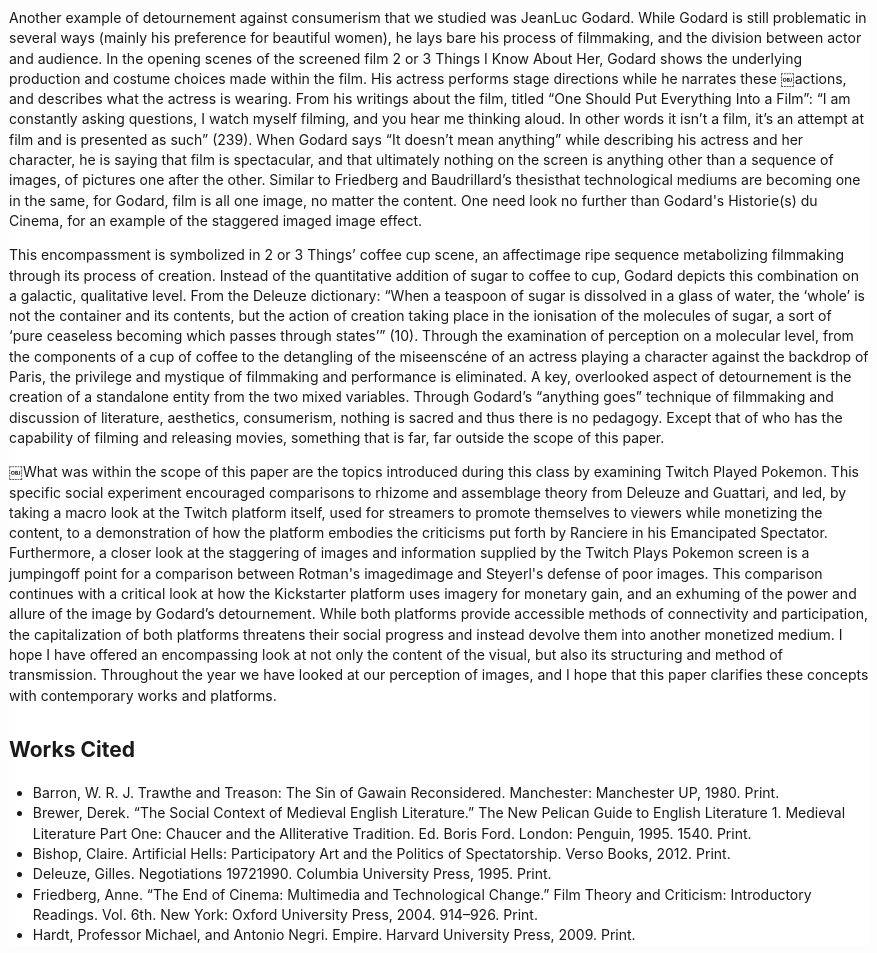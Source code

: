 
Another example of detournement against consumerism that we studied was Jean­Luc Godard. While Godard is still problematic in several ways (mainly his preference for beautiful women), he lays bare his process of filmmaking, and the division between actor and audience. In the opening scenes of the screened film 2 or 3 Things I Know About Her, Godard shows the underlying production and costume choices made within the film. His actress performs stage directions while he narrates these
￼actions, and describes what the actress is wearing. From his writings about the film, titled “One Should Put Everything Into a Film”: “I am constantly asking questions, I watch myself filming, and you hear me thinking aloud. In other words it isn’t a film, it’s an attempt at film and is presented as such” (239).
When Godard says “It doesn’t mean anything” while describing his actress and her character, he is saying that film is spectacular, and that ultimately nothing on the screen is anything other than a sequence of images, of pictures one after the other. Similar to Friedberg and Baudrillard’s thesis­­that technological mediums are becoming one in the same­­, for Godard, film is all one image, no matter the content. One need look no further than Godard's Historie(s) du Cinema, for an example of the
staggered imaged image effect.


This encompassment is symbolized in 2 or 3 Things’ coffee cup scene, an affect­image ripe
sequence metabolizing filmmaking through its process of creation. Instead of the quantitative addition of sugar to coffee to cup, Godard depicts this combination on a galactic, qualitative level. From the Deleuze dictionary: “When a teaspoon of sugar is dissolved in a glass of water, the ‘whole’ is not the container and its contents, but the action of creation taking place in the ionisation of the molecules of sugar, a sort of ‘pure ceaseless becoming which passes through states’” (10). Through the examination of perception on a molecular level, from the components of a cup of coffee to the detangling of the mise­en­scéne of an actress playing a character against the backdrop of Paris, the privilege and
mystique of filmmaking and performance is eliminated. A key, overlooked aspect of detournement is the creation of a standalone entity from the two mixed variables. Through Godard’s “anything goes” technique of filmmaking and discussion of literature, aesthetics, consumerism, nothing is sacred and thus there is no pedagogy. Except that of who has the capability of filming and releasing movies, something that is far, far outside the scope of this paper.


￼What was within the scope of this paper are the topics introduced during this class by examining Twitch Played Pokemon. This specific social experiment encouraged comparisons to rhizome and assemblage theory from Deleuze and Guattari, and led, by taking a macro look at the Twitch platform itself, used for streamers to promote themselves to viewers while monetizing the content, to a demonstration of how the platform embodies the criticisms put forth by Ranciere in his Emancipated Spectator. Furthermore, a closer look at the staggering of images and information supplied by the Twitch Plays Pokemon screen is a jumping­off point for a comparison between Rotman's
imaged­image and Steyerl's defense of poor images. This comparison continues with a critical look at how the Kickstarter platform uses imagery for monetary gain, and an exhuming of the power and allure of the image by Godard’s detournement. While both platforms provide accessible methods of connectivity and participation, the capitalization of both platforms threatens their social progress and instead devolve them into another monetized medium. I hope I have offered an encompassing look at not only the content of the visual, but also its structuring and method of transmission. Throughout the year we have looked at our perception of images, and I hope that this paper clarifies these concepts with contemporary works and platforms.


## Works Cited

- Barron, W. R. J. Trawthe and Treason: The Sin of Gawain Reconsidered. Manchester:
Manchester UP, 1980. Print.
- Brewer, Derek. “The Social Context of Medieval English Literature.” The New Pelican Guide
to English Literature 1. Medieval Literature Part One: Chaucer and the Alliterative Tradition. Ed. Boris Ford. London: Penguin, 1995. 15­40. Print.
- Bishop, Claire. Artificial Hells: Participatory Art and the Politics of Spectatorship. Verso Books, 2012. Print.
- Deleuze, Gilles. Negotiations 1972­1990. Columbia University Press, 1995. Print.
- Friedberg, Anne. “The End of Cinema: Multimedia and Technological Change.” Film Theory and Criticism: Introductory Readings. Vol. 6th. New York: Oxford University Press, 2004. 914–926. Print.
- Hardt, Professor Michael, and Antonio Negri. Empire. Harvard University Press, 2009. Print.